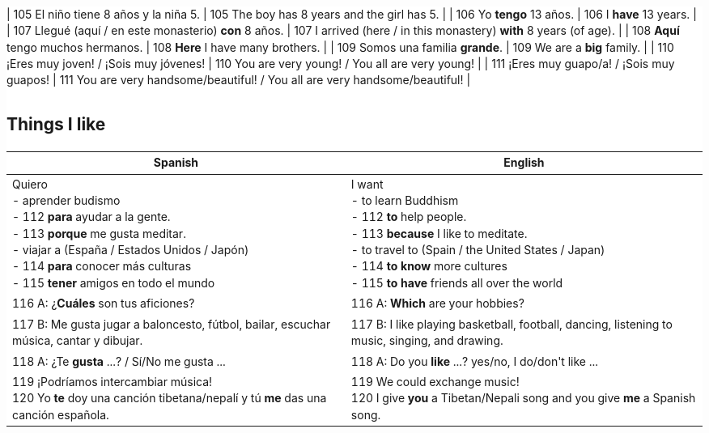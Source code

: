 | 105 El niño tiene 8 años y la niña 5.                                                                                                                                 | 105 The boy has 8 years and the girl has 5.                                                                                                                      |
| 106 Yo **tengo** 13 años.                                                                                                                                             | 106 I **have** 13 years.                                                                                                                                         |
| 107 Llegué (aquí / en este monasterio) **con** 8 años.                                                                                                                | 107 I arrived (here / in this monastery) **with** 8 years (of age).                                                                                              |
| 108 **Aquí** tengo muchos hermanos.                                                                                                                                   | 108 **Here** I have many brothers.                                                                                                                               |
| 109 Somos una familia **grande**.                                                                                                                                     | 109 We are a **big** family.                                                                                                                                     |
| 110 ¡Eres muy joven! / ¡Sois muy jóvenes!                                                                                                                             | 110 You are very young! / You all are very young!                                                                                                                |
| 111 ¡Eres muy guapo/a! / ¡Sois muy guapos!                                                                                                                            | 111 You are very handsome/beautiful! / You all are very handsome/beautiful!                                                                                      |
## Things I like

| Spanish                                                                                                                                                                                                                                           | English                                                                                                                                                                                                                                              |
| ------------------------------------------------------------------------------------------------------------------------------------------------------------------------------------------------------------------------------------------------- | ---------------------------------------------------------------------------------------------------------------------------------------------------------------------------------------------------------------------------------------------------- |
| Quiero<br>- aprender budismo<br>  - 112 **para** ayudar a la gente.<br>  - 113 **porque** me gusta meditar.<br>- viajar a (España / Estados Unidos / Japón)<br>  - 114 **para** conocer más culturas<br>  - 115 **tener** amigos en todo el mundo | I want<br>- to learn Buddhism<br>  - 112 **to** help people.<br>  - 113 **because** I like to meditate.<br>- to travel to (Spain / the United States / Japan)<br>  - 114 **to know** more cultures<br>  - 115 **to have** friends all over the world |
| 116 A: ¿**Cuáles** son tus aficiones?                                                                                                                                                                                                             | 116 A: **Which** are your hobbies?                                                                                                                                                                                                                   |
| 117 B: Me gusta jugar a baloncesto, fútbol, bailar, escuchar música, cantar y dibujar.                                                                                                                                                            | 117 B: I like playing basketball, football, dancing, listening to music, singing, and drawing.                                                                                                                                                       |
| 118 A: ¿Te **gusta** ...? / Sí/No me gusta ...                                                                                                                                                                                                    | 118 A: Do you **like** ...? yes/no, I do/don't like ...                                                                                                                                                                                              |
| 119 ¡Podríamos intercambiar música!<br>120 Yo **te** doy una canción tibetana/nepalí y tú **me** das una canción española.                                                                                                                        | 119 We could exchange music!<br>120 I give **you** a Tibetan/Nepali song and you give **me** a Spanish song.<br>                                                                                                                                     |